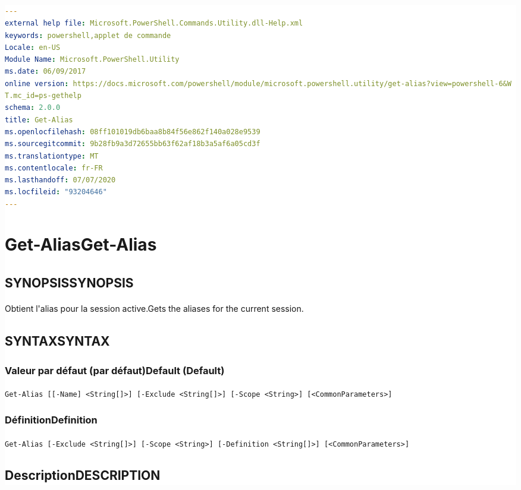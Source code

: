 ```yaml
---
external help file: Microsoft.PowerShell.Commands.Utility.dll-Help.xml
keywords: powershell,applet de commande
Locale: en-US
Module Name: Microsoft.PowerShell.Utility
ms.date: 06/09/2017
online version: https://docs.microsoft.com/powershell/module/microsoft.powershell.utility/get-alias?view=powershell-6&WT.mc_id=ps-gethelp
schema: 2.0.0
title: Get-Alias
ms.openlocfilehash: 08ff101019db6baa8b84f56e862f140a028e9539
ms.sourcegitcommit: 9b28fb9a3d72655bb63f62af18b3a5af6a05cd3f
ms.translationtype: MT
ms.contentlocale: fr-FR
ms.lasthandoff: 07/07/2020
ms.locfileid: "93204646"
---
```

# <span data-ttu-id="421f2-103">Get-Alias</span><span class="sxs-lookup"><span data-stu-id="421f2-103">Get-Alias</span></span>

## <span data-ttu-id="421f2-104">SYNOPSIS</span><span class="sxs-lookup"><span data-stu-id="421f2-104">SYNOPSIS</span></span>
<span data-ttu-id="421f2-105">Obtient l'alias pour la session active.</span><span class="sxs-lookup"><span data-stu-id="421f2-105">Gets the aliases for the current session.</span></span>

## <span data-ttu-id="421f2-106">SYNTAX</span><span class="sxs-lookup"><span data-stu-id="421f2-106">SYNTAX</span></span>

### <span data-ttu-id="421f2-107">Valeur par défaut (par défaut)</span><span class="sxs-lookup"><span data-stu-id="421f2-107">Default (Default)</span></span>

```
Get-Alias [[-Name] <String[]>] [-Exclude <String[]>] [-Scope <String>] [<CommonParameters>]
```

### <span data-ttu-id="421f2-108">Définition</span><span class="sxs-lookup"><span data-stu-id="421f2-108">Definition</span></span>

```
Get-Alias [-Exclude <String[]>] [-Scope <String>] [-Definition <String[]>] [<CommonParameters>]
```

## <span data-ttu-id="421f2-109">Description</span><span class="sxs-lookup"><span data-stu-id="421f2-109">DESCRIPTION</span></span>
